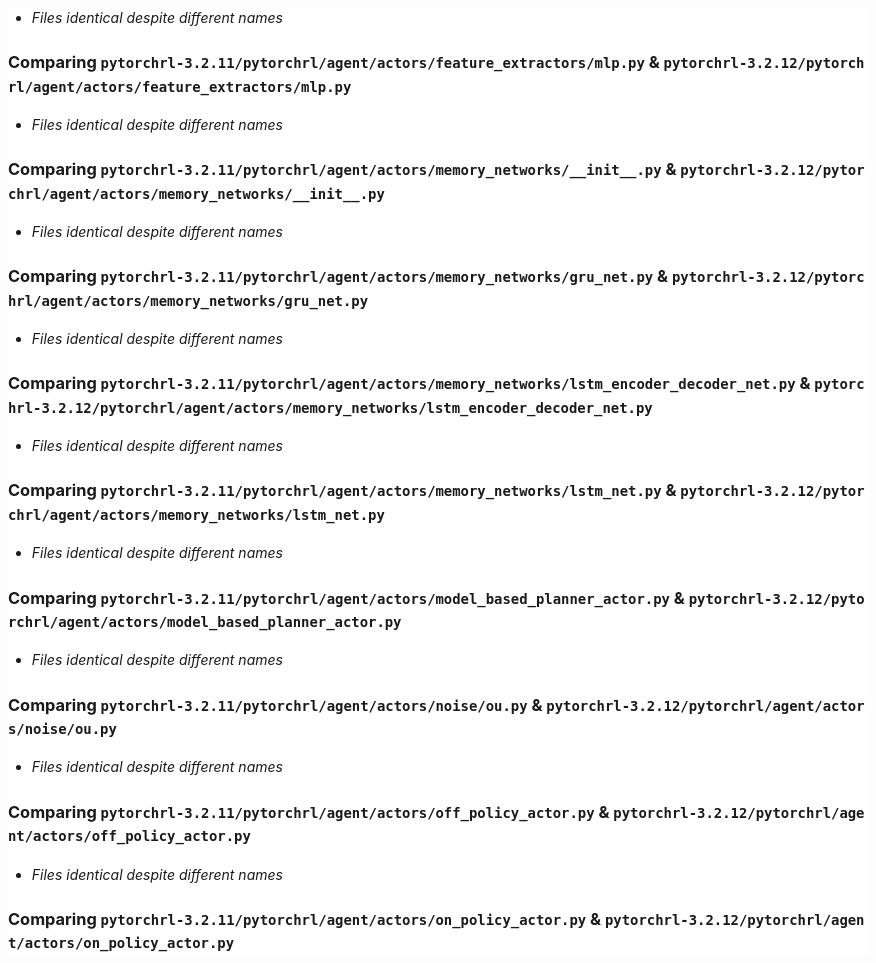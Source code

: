  * *Files identical despite different names*

### Comparing `pytorchrl-3.2.11/pytorchrl/agent/actors/feature_extractors/mlp.py` & `pytorchrl-3.2.12/pytorchrl/agent/actors/feature_extractors/mlp.py`

 * *Files identical despite different names*

### Comparing `pytorchrl-3.2.11/pytorchrl/agent/actors/memory_networks/__init__.py` & `pytorchrl-3.2.12/pytorchrl/agent/actors/memory_networks/__init__.py`

 * *Files identical despite different names*

### Comparing `pytorchrl-3.2.11/pytorchrl/agent/actors/memory_networks/gru_net.py` & `pytorchrl-3.2.12/pytorchrl/agent/actors/memory_networks/gru_net.py`

 * *Files identical despite different names*

### Comparing `pytorchrl-3.2.11/pytorchrl/agent/actors/memory_networks/lstm_encoder_decoder_net.py` & `pytorchrl-3.2.12/pytorchrl/agent/actors/memory_networks/lstm_encoder_decoder_net.py`

 * *Files identical despite different names*

### Comparing `pytorchrl-3.2.11/pytorchrl/agent/actors/memory_networks/lstm_net.py` & `pytorchrl-3.2.12/pytorchrl/agent/actors/memory_networks/lstm_net.py`

 * *Files identical despite different names*

### Comparing `pytorchrl-3.2.11/pytorchrl/agent/actors/model_based_planner_actor.py` & `pytorchrl-3.2.12/pytorchrl/agent/actors/model_based_planner_actor.py`

 * *Files identical despite different names*

### Comparing `pytorchrl-3.2.11/pytorchrl/agent/actors/noise/ou.py` & `pytorchrl-3.2.12/pytorchrl/agent/actors/noise/ou.py`

 * *Files identical despite different names*

### Comparing `pytorchrl-3.2.11/pytorchrl/agent/actors/off_policy_actor.py` & `pytorchrl-3.2.12/pytorchrl/agent/actors/off_policy_actor.py`

 * *Files identical despite different names*

### Comparing `pytorchrl-3.2.11/pytorchrl/agent/actors/on_policy_actor.py` & `pytorchrl-3.2.12/pytorchrl/agent/actors/on_policy_actor.py`
